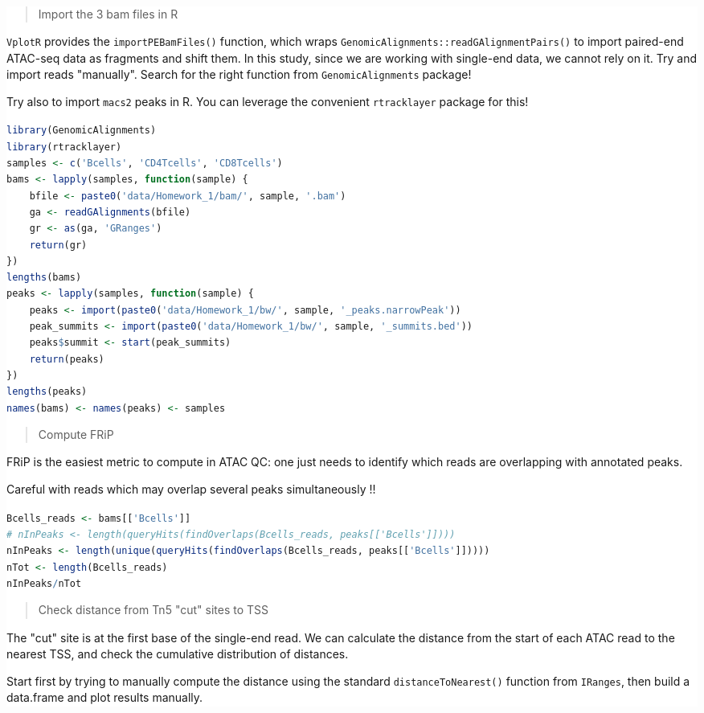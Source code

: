 > Import the 3 bam files in R

`VplotR` provides the `importPEBamFiles()` function, which wraps 
`GenomicAlignments::readGAlignmentPairs()` to import paired-end ATAC-seq data 
as fragments and shift them. 
In this study, since we are working with single-end data, we cannot rely on it. 
Try and import reads "manually". Search for the right function from `GenomicAlignments` package! 

Try also to import `macs2` peaks in R. You can leverage the convenient `rtracklayer` package for this!

```r
library(GenomicAlignments)
library(rtracklayer)
samples <- c('Bcells', 'CD4Tcells', 'CD8Tcells')
bams <- lapply(samples, function(sample) {
    bfile <- paste0('data/Homework_1/bam/', sample, '.bam')
    ga <- readGAlignments(bfile)
    gr <- as(ga, 'GRanges')
    return(gr)
})
lengths(bams)
peaks <- lapply(samples, function(sample) {
    peaks <- import(paste0('data/Homework_1/bw/', sample, '_peaks.narrowPeak'))
    peak_summits <- import(paste0('data/Homework_1/bw/', sample, '_summits.bed'))
    peaks$summit <- start(peak_summits)
    return(peaks)
})
lengths(peaks)
names(bams) <- names(peaks) <- samples
```

> Compute FRiP 

FRiP is the easiest metric to compute in ATAC QC: one just needs to identify 
which reads are overlapping with annotated peaks. 

Careful with reads which may overlap several peaks simultaneously !!

```r
Bcells_reads <- bams[['Bcells']]
# nInPeaks <- length(queryHits(findOverlaps(Bcells_reads, peaks[['Bcells']])))
nInPeaks <- length(unique(queryHits(findOverlaps(Bcells_reads, peaks[['Bcells']]))))
nTot <- length(Bcells_reads)
nInPeaks/nTot
```

> Check distance from Tn5 "cut" sites to TSS

The "cut" site is at the first base of the single-end read.
We can calculate the distance from the start of each ATAC read to the nearest TSS, 
and check the cumulative distribution of distances. 

Start first by trying to manually compute the distance using the standard 
`distanceToNearest()` function from `IRanges`, then build a data.frame and 
plot results manually. 
